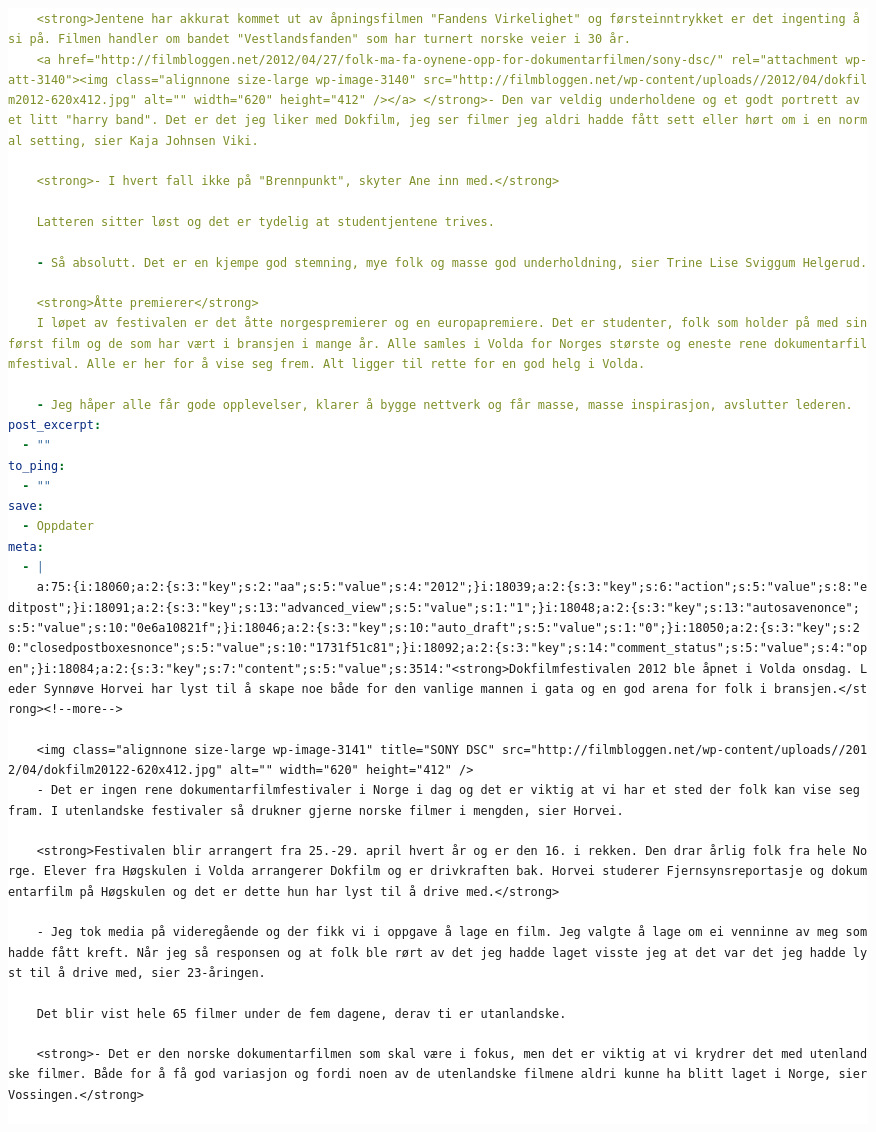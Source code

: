 ```yaml
    <strong>Jentene har akkurat kommet ut av åpningsfilmen "Fandens Virkelighet" og førsteinntrykket er det ingenting å si på. Filmen handler om bandet "Vestlandsfanden" som har turnert norske veier i 30 år.
    <a href="http://filmbloggen.net/2012/04/27/folk-ma-fa-oynene-opp-for-dokumentarfilmen/sony-dsc/" rel="attachment wp-att-3140"><img class="alignnone size-large wp-image-3140" src="http://filmbloggen.net/wp-content/uploads//2012/04/dokfilm2012-620x412.jpg" alt="" width="620" height="412" /></a> </strong>- Den var veldig underholdene og et godt portrett av et litt "harry band". Det er det jeg liker med Dokfilm, jeg ser filmer jeg aldri hadde fått sett eller hørt om i en normal setting, sier Kaja Johnsen Viki.
    
    <strong>- I hvert fall ikke på "Brennpunkt", skyter Ane inn med.</strong>
    
    Latteren sitter løst og det er tydelig at studentjentene trives.
    
    - Så absolutt. Det er en kjempe god stemning, mye folk og masse god underholdning, sier Trine Lise Sviggum Helgerud.
    
    <strong>Åtte premierer</strong>
    I løpet av festivalen er det åtte norgespremierer og en europapremiere. Det er studenter, folk som holder på med sin først film og de som har vært i bransjen i mange år. Alle samles i Volda for Norges største og eneste rene dokumentarfilmfestival. Alle er her for å vise seg frem. Alt ligger til rette for en god helg i Volda.
    
    - Jeg håper alle får gode opplevelser, klarer å bygge nettverk og får masse, masse inspirasjon, avslutter lederen.
post_excerpt:
  - ""
to_ping:
  - ""
save:
  - Oppdater
meta:
  - |
    a:75:{i:18060;a:2:{s:3:"key";s:2:"aa";s:5:"value";s:4:"2012";}i:18039;a:2:{s:3:"key";s:6:"action";s:5:"value";s:8:"editpost";}i:18091;a:2:{s:3:"key";s:13:"advanced_view";s:5:"value";s:1:"1";}i:18048;a:2:{s:3:"key";s:13:"autosavenonce";s:5:"value";s:10:"0e6a10821f";}i:18046;a:2:{s:3:"key";s:10:"auto_draft";s:5:"value";s:1:"0";}i:18050;a:2:{s:3:"key";s:20:"closedpostboxesnonce";s:5:"value";s:10:"1731f51c81";}i:18092;a:2:{s:3:"key";s:14:"comment_status";s:5:"value";s:4:"open";}i:18084;a:2:{s:3:"key";s:7:"content";s:5:"value";s:3514:"<strong>Dokfilmfestivalen 2012 ble åpnet i Volda onsdag. Leder Synnøve Horvei har lyst til å skape noe både for den vanlige mannen i gata og en god arena for folk i bransjen.</strong><!--more-->
    
    <img class="alignnone size-large wp-image-3141" title="SONY DSC" src="http://filmbloggen.net/wp-content/uploads//2012/04/dokfilm20122-620x412.jpg" alt="" width="620" height="412" />
    - Det er ingen rene dokumentarfilmfestivaler i Norge i dag og det er viktig at vi har et sted der folk kan vise seg fram. I utenlandske festivaler så drukner gjerne norske filmer i mengden, sier Horvei.
    
    <strong>Festivalen blir arrangert fra 25.-29. april hvert år og er den 16. i rekken. Den drar årlig folk fra hele Norge. Elever fra Høgskulen i Volda arrangerer Dokfilm og er drivkraften bak. Horvei studerer Fjernsynsreportasje og dokumentarfilm på Høgskulen og det er dette hun har lyst til å drive med.</strong>
    
    - Jeg tok media på videregående og der fikk vi i oppgave å lage en film. Jeg valgte å lage om ei venninne av meg som hadde fått kreft. Når jeg så responsen og at folk ble rørt av det jeg hadde laget visste jeg at det var det jeg hadde lyst til å drive med, sier 23-åringen.
    
    Det blir vist hele 65 filmer under de fem dagene, derav ti er utanlandske.
    
    <strong>- Det er den norske dokumentarfilmen som skal være i fokus, men det er viktig at vi krydrer det med utenlandske filmer. Både for å få god variasjon og fordi noen av de utenlandske filmene aldri kunne ha blitt laget i Norge, sier Vossingen.</strong>
    
```